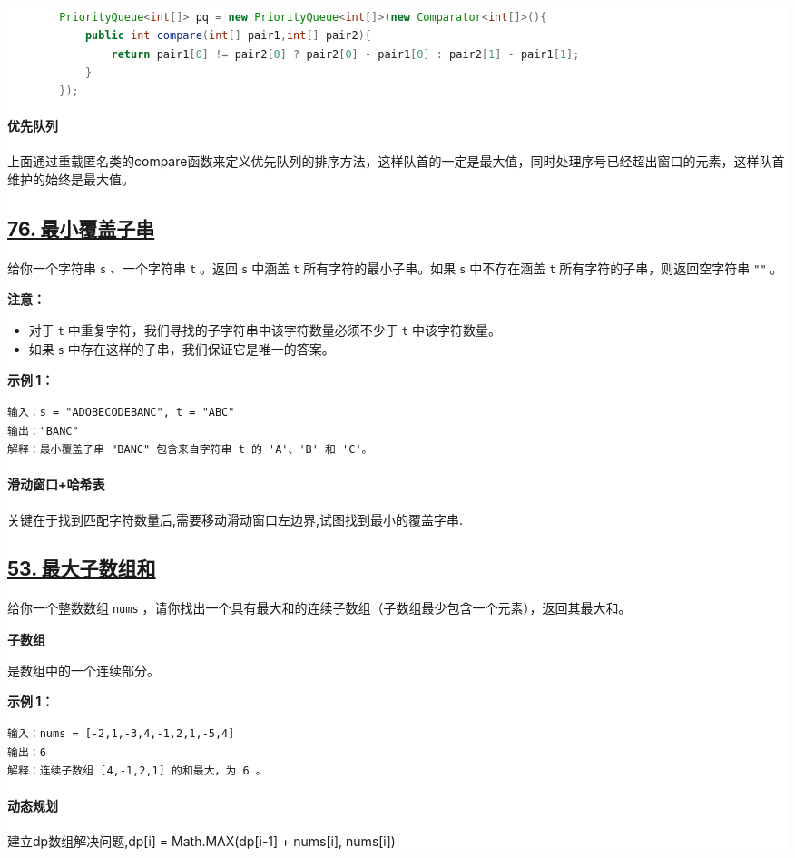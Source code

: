 ```java
        PriorityQueue<int[]> pq = new PriorityQueue<int[]>(new Comparator<int[]>(){
            public int compare(int[] pair1,int[] pair2){
                return pair1[0] != pair2[0] ? pair2[0] - pair1[0] : pair2[1] - pair1[1];
            }
        });
```

#### 优先队列

上面通过重载匿名类的compare函数来定义优先队列的排序方法，这样队首的一定是最大值，同时处理序号已经超出窗口的元素，这样队首维护的始终是最大值。

## [76. 最小覆盖子串](https://leetcode.cn/problems/minimum-window-substring/)

给你一个字符串 `s` 、一个字符串 `t` 。返回 `s` 中涵盖 `t` 所有字符的最小子串。如果 `s` 中不存在涵盖 `t` 所有字符的子串，则返回空字符串 `""` 。 

**注意：**

- 对于 `t` 中重复字符，我们寻找的子字符串中该字符数量必须不少于 `t` 中该字符数量。
- 如果 `s` 中存在这样的子串，我们保证它是唯一的答案。

**示例 1：**

```
输入：s = "ADOBECODEBANC", t = "ABC"
输出："BANC"
解释：最小覆盖子串 "BANC" 包含来自字符串 t 的 'A'、'B' 和 'C'。
```

#### 滑动窗口+哈希表

关键在于找到匹配字符数量后,需要移动滑动窗口左边界,试图找到最小的覆盖字串.

## [53. 最大子数组和](https://leetcode.cn/problems/maximum-subarray/)

给你一个整数数组 `nums` ，请你找出一个具有最大和的连续子数组（子数组最少包含一个元素），返回其最大和。

**子数组**

是数组中的一个连续部分。

**示例 1：**

```
输入：nums = [-2,1,-3,4,-1,2,1,-5,4]
输出：6
解释：连续子数组 [4,-1,2,1] 的和最大，为 6 。
```

#### 动态规划

建立dp数组解决问题,dp[i] = Math.MAX(dp[i-1] + nums[i], nums[i])




